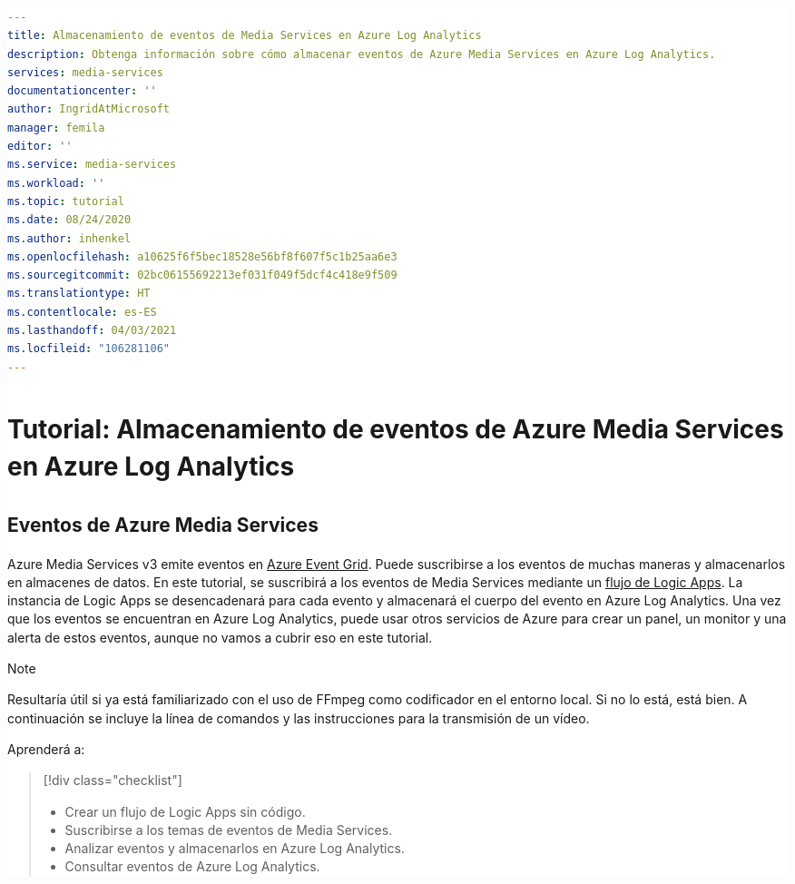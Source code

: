 ```yaml
---
title: Almacenamiento de eventos de Media Services en Azure Log Analytics
description: Obtenga información sobre cómo almacenar eventos de Azure Media Services en Azure Log Analytics.
services: media-services
documentationcenter: ''
author: IngridAtMicrosoft
manager: femila
editor: ''
ms.service: media-services
ms.workload: ''
ms.topic: tutorial
ms.date: 08/24/2020
ms.author: inhenkel
ms.openlocfilehash: a10625f6f5bec18528e56bf8f607f5c1b25aa6e3
ms.sourcegitcommit: 02bc06155692213ef031f049f5dcf4c418e9f509
ms.translationtype: HT
ms.contentlocale: es-ES
ms.lasthandoff: 04/03/2021
ms.locfileid: "106281106"
---
```

# <a name="tutorial-store-azure-media-services-events-in-azure-log-analytics"></a>Tutorial: Almacenamiento de eventos de Azure Media Services en Azure Log Analytics

## <a name="azure-media-services-events"></a>Eventos de Azure Media Services

Azure Media Services v3 emite eventos en [Azure Event Grid](monitoring/media-services-event-schemas.md). Puede suscribirse a los eventos de muchas maneras y almacenarlos en almacenes de datos. En este tutorial, se suscribirá a los eventos de Media Services mediante un [flujo de Logic Apps](https://azure.microsoft.com/services/logic-apps/). La instancia de Logic Apps se desencadenará para cada evento y almacenará el cuerpo del evento en Azure Log Analytics. Una vez que los eventos se encuentran en Azure Log Analytics, puede usar otros servicios de Azure para crear un panel, un monitor y una alerta de estos eventos, aunque no vamos a cubrir eso en este tutorial.

> [!NOTE]
> Resultaría útil si ya está familiarizado con el uso de FFmpeg como codificador en el entorno local.  Si no lo está, está bien. A continuación se incluye la línea de comandos y las instrucciones para la transmisión de un vídeo.

Aprenderá a:

> [!div class="checklist"]
> * Crear un flujo de Logic Apps sin código.
> * Suscribirse a los temas de eventos de Media Services.
> * Analizar eventos y almacenarlos en Azure Log Analytics.
> * Consultar eventos de Azure Log Analytics.
